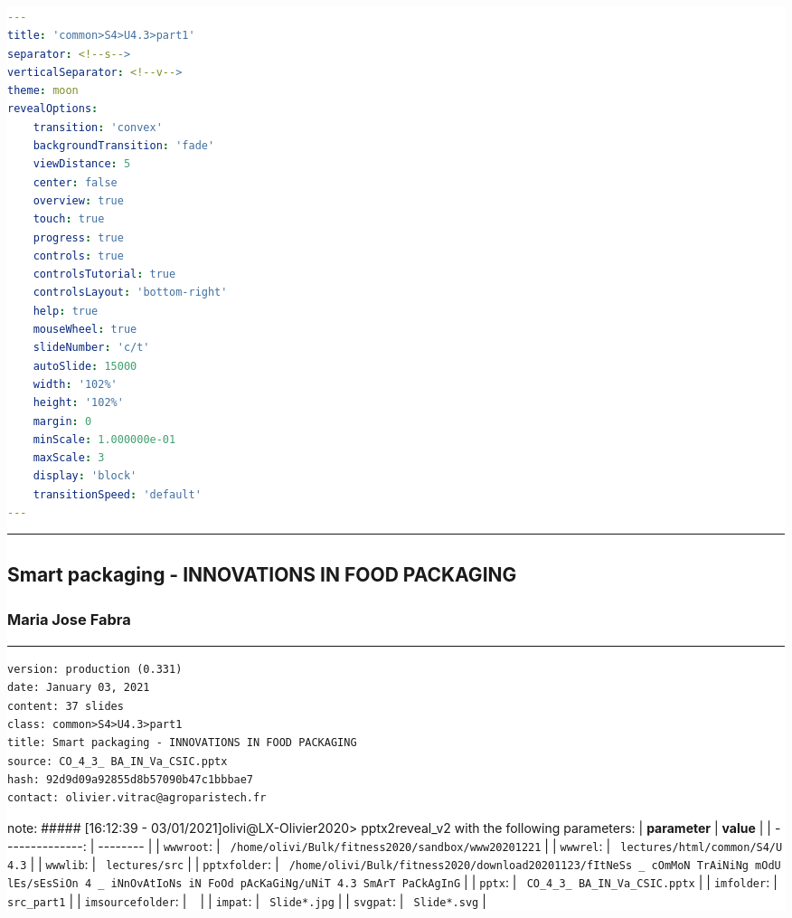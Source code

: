 ```yaml
---
title: 'common>S4>U4.3>part1'
separator: <!--s-->
verticalSeparator: <!--v-->
theme: moon
revealOptions:
    transition: 'convex'
    backgroundTransition: 'fade'
    viewDistance: 5
    center: false
    overview: true
    touch: true
    progress: true
    controls: true
    controlsTutorial: true
    controlsLayout: 'bottom-right'
    help: true
    mouseWheel: true
    slideNumber: 'c/t'
    autoSlide: 15000
    width: '102%'
    height: '102%'
    margin: 0
    minScale: 1.000000e-01
    maxScale: 3
    display: 'block'
    transitionSpeed: 'default'
---
```

___
## Smart packaging - INNOVATIONS IN FOOD PACKAGING
### Maria Jose Fabra
___
    version: production (0.331)
    date: January 03, 2021
    content: 37 slides
    class: common>S4>U4.3>part1
    title: Smart packaging - INNOVATIONS IN FOOD PACKAGING
    source: CO_4_3_ BA_IN_Va_CSIC.pptx
    hash: 92d9d09a92855d8b57090b47c1bbbae7
    contact: olivier.vitrac@agroparistech.fr
note: ##### [16:12:39 - 03/01/2021]olivi@LX-Olivier2020> pptx2reveal_v2 with the following parameters: 
 |   **parameter**  | **value**  |
 | --------------: | -------- |
|   `wwwroot`:   |   ` /home/olivi/Bulk/fitness2020/sandbox/www20201221`   |
|   `wwwrel`:   |   ` lectures/html/common/S4/U4.3`   |
|   `wwwlib`:   |   ` lectures/src`   |
|   `pptxfolder`:   |   ` /home/olivi/Bulk/fitness2020/download20201123/fItNeSs _ cOmMoN TrAiNiNg mOdUlEs/sEsSiOn 4 _ iNnOvAtIoNs iN FoOd pAcKaGiNg/uNiT 4.3 SmArT PaCkAgInG`   |
|   `pptx`:   |   ` CO_4_3_ BA_IN_Va_CSIC.pptx`   |
|   `imfolder`:   |   ` src_part1`   |
|   `imsourcefolder`:   |   ` `   |
|   `impat`:   |   ` Slide*.jpg`   |
|   `svgpat`:   |   ` Slide*.svg`   |